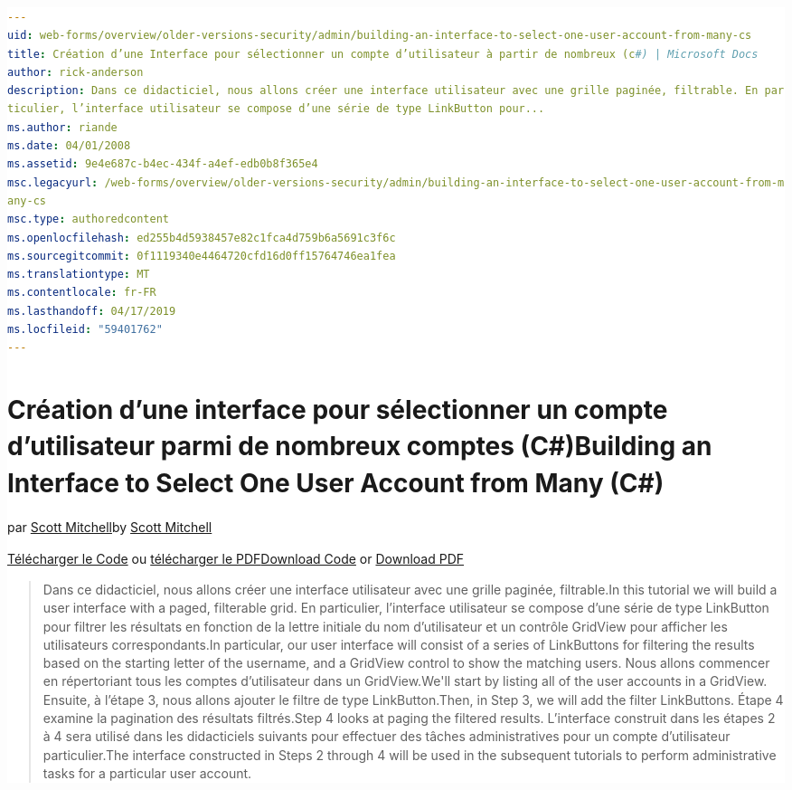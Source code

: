 ```yaml
---
uid: web-forms/overview/older-versions-security/admin/building-an-interface-to-select-one-user-account-from-many-cs
title: Création d’une Interface pour sélectionner un compte d’utilisateur à partir de nombreux (c#) | Microsoft Docs
author: rick-anderson
description: Dans ce didacticiel, nous allons créer une interface utilisateur avec une grille paginée, filtrable. En particulier, l’interface utilisateur se compose d’une série de type LinkButton pour...
ms.author: riande
ms.date: 04/01/2008
ms.assetid: 9e4e687c-b4ec-434f-a4ef-edb0b8f365e4
msc.legacyurl: /web-forms/overview/older-versions-security/admin/building-an-interface-to-select-one-user-account-from-many-cs
msc.type: authoredcontent
ms.openlocfilehash: ed255b4d5938457e82c1fca4d759b6a5691c3f6c
ms.sourcegitcommit: 0f1119340e4464720cfd16d0ff15764746ea1fea
ms.translationtype: MT
ms.contentlocale: fr-FR
ms.lasthandoff: 04/17/2019
ms.locfileid: "59401762"
---
```

# <a name="building-an-interface-to-select-one-user-account-from-many-c"></a><span data-ttu-id="e58b4-104">Création d’une interface pour sélectionner un compte d’utilisateur parmi de nombreux comptes (C#)</span><span class="sxs-lookup"><span data-stu-id="e58b4-104">Building an Interface to Select One User Account from Many (C#)</span></span>

<span data-ttu-id="e58b4-105">par [Scott Mitchell](https://twitter.com/ScottOnWriting)</span><span class="sxs-lookup"><span data-stu-id="e58b4-105">by [Scott Mitchell](https://twitter.com/ScottOnWriting)</span></span>

<span data-ttu-id="e58b4-106">[Télécharger le Code](http://download.microsoft.com/download/6/0/e/60e1bd94-e5f9-4d5a-a079-f23c98f4f67d/CS.12.zip) ou [télécharger le PDF](http://download.microsoft.com/download/6/0/e/60e1bd94-e5f9-4d5a-a079-f23c98f4f67d/aspnet_tutorial12_SelectUser_cs.pdf)</span><span class="sxs-lookup"><span data-stu-id="e58b4-106">[Download Code](http://download.microsoft.com/download/6/0/e/60e1bd94-e5f9-4d5a-a079-f23c98f4f67d/CS.12.zip) or [Download PDF](http://download.microsoft.com/download/6/0/e/60e1bd94-e5f9-4d5a-a079-f23c98f4f67d/aspnet_tutorial12_SelectUser_cs.pdf)</span></span>

> <span data-ttu-id="e58b4-107">Dans ce didacticiel, nous allons créer une interface utilisateur avec une grille paginée, filtrable.</span><span class="sxs-lookup"><span data-stu-id="e58b4-107">In this tutorial we will build a user interface with a paged, filterable grid.</span></span> <span data-ttu-id="e58b4-108">En particulier, l’interface utilisateur se compose d’une série de type LinkButton pour filtrer les résultats en fonction de la lettre initiale du nom d’utilisateur et un contrôle GridView pour afficher les utilisateurs correspondants.</span><span class="sxs-lookup"><span data-stu-id="e58b4-108">In particular, our user interface will consist of a series of LinkButtons for filtering the results based on the starting letter of the username, and a GridView control to show the matching users.</span></span> <span data-ttu-id="e58b4-109">Nous allons commencer en répertoriant tous les comptes d’utilisateur dans un GridView.</span><span class="sxs-lookup"><span data-stu-id="e58b4-109">We'll start by listing all of the user accounts in a GridView.</span></span> <span data-ttu-id="e58b4-110">Ensuite, à l’étape 3, nous allons ajouter le filtre de type LinkButton.</span><span class="sxs-lookup"><span data-stu-id="e58b4-110">Then, in Step 3, we will add the filter LinkButtons.</span></span> <span data-ttu-id="e58b4-111">Étape 4 examine la pagination des résultats filtrés.</span><span class="sxs-lookup"><span data-stu-id="e58b4-111">Step 4 looks at paging the filtered results.</span></span> <span data-ttu-id="e58b4-112">L’interface construit dans les étapes 2 à 4 sera utilisé dans les didacticiels suivants pour effectuer des tâches administratives pour un compte d’utilisateur particulier.</span><span class="sxs-lookup"><span data-stu-id="e58b4-112">The interface constructed in Steps 2 through 4 will be used in the subsequent tutorials to perform administrative tasks for a particular user account.</span></span>

